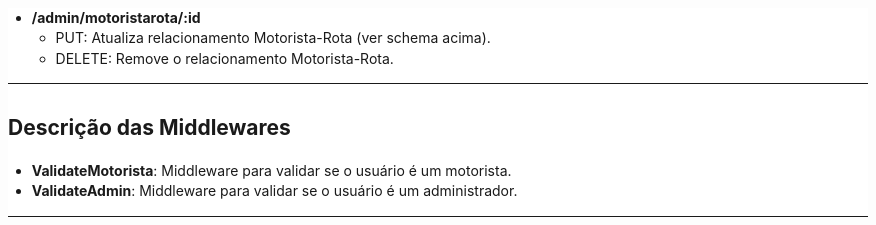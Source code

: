 - **/admin/motoristarota/:id**
  - PUT: Atualiza relacionamento Motorista-Rota (ver schema acima).
  - DELETE: Remove o relacionamento Motorista-Rota.

---

## Descrição das Middlewares

- **ValidateMotorista**: Middleware para validar se o usuário é um motorista.
- **ValidateAdmin**: Middleware para validar se o usuário é um administrador.

---


